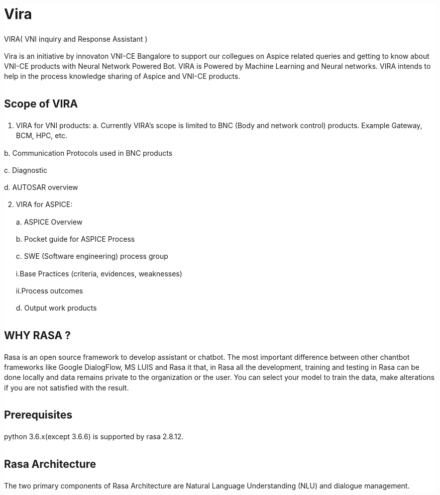 
# Vira 

VIRA( VNI inquiry and Response Assistant )


Vira is an initiative  by innovaton VNI-CE Bangalore to support our collegues on 
Aspice related queries and getting to know about VNI-CE products with Neural Network
Powered Bot. VIRA is Powered by Machine Learning and Neural networks.
VIRA intends to help in the process  knowledge sharing of Aspice and VNI-CE products.



## Scope of VIRA

1. VIRA for VNI products:
a. Currently VIRA’s scope is limited to BNC (Body and network control) products. Example Gateway, BCM, HPC, etc.

b. Communication Protocols used in BNC products

c. Diagnostic

d. AUTOSAR overview

2. VIRA for ASPICE: 

    a. ASPICE Overview

    b. Pocket guide for ASPICE Process
 
    c. SWE (Software engineering) process group

    i.Base Practices (criteria, evidences, weaknesses)

    ii.Process outcomes

    d. Output work products

## WHY RASA ?
Rasa is an open source framework to develop assistant or chatbot. The most important difference between other chantbot frameworks like Google DialogFlow, MS LUIS and Rasa it that, in Rasa all the development, training and testing in Rasa can be done locally and data remains private to the organization or the user. You can select your model to train the data, make alterations if you are not satisfied with the result.


## Prerequisites
python  3.6.x(except 3.6.6) is supported by rasa 2.8.12.


 
## Rasa Architecture


The two primary components of Rasa Architecture are Natural Language Understanding (NLU) and dialogue management.

